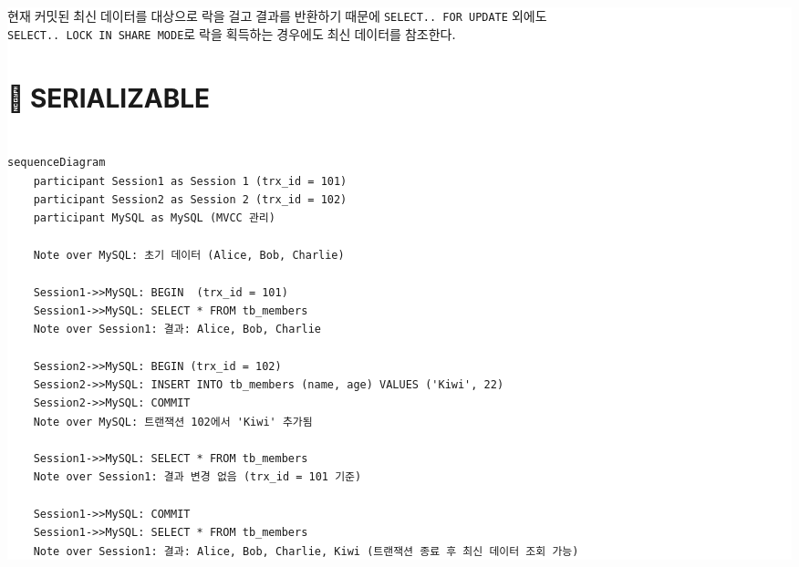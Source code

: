 현재 커밋된 최신 데이터를 대상으로 락을 걸고 결과를 반환하기 때문에 `SELECT.. FOR UPDATE` 외에도  
`SELECT.. LOCK IN SHARE MODE`로 락을 획득하는 경우에도 최신 데이터를 참조한다.

# 🎯 SERIALIZABLE

```mermaid

sequenceDiagram
    participant Session1 as Session 1 (trx_id = 101)
    participant Session2 as Session 2 (trx_id = 102)
    participant MySQL as MySQL (MVCC 관리)

    Note over MySQL: 초기 데이터 (Alice, Bob, Charlie)

    Session1->>MySQL: BEGIN  (trx_id = 101)
    Session1->>MySQL: SELECT * FROM tb_members
    Note over Session1: 결과: Alice, Bob, Charlie
    
    Session2->>MySQL: BEGIN (trx_id = 102)
    Session2->>MySQL: INSERT INTO tb_members (name, age) VALUES ('Kiwi', 22)
    Session2->>MySQL: COMMIT
    Note over MySQL: 트랜잭션 102에서 'Kiwi' 추가됨
    
    Session1->>MySQL: SELECT * FROM tb_members
    Note over Session1: 결과 변경 없음 (trx_id = 101 기준)
 
    Session1->>MySQL: COMMIT
    Session1->>MySQL: SELECT * FROM tb_members
    Note over Session1: 결과: Alice, Bob, Charlie, Kiwi (트랜잭션 종료 후 최신 데이터 조회 가능)
```